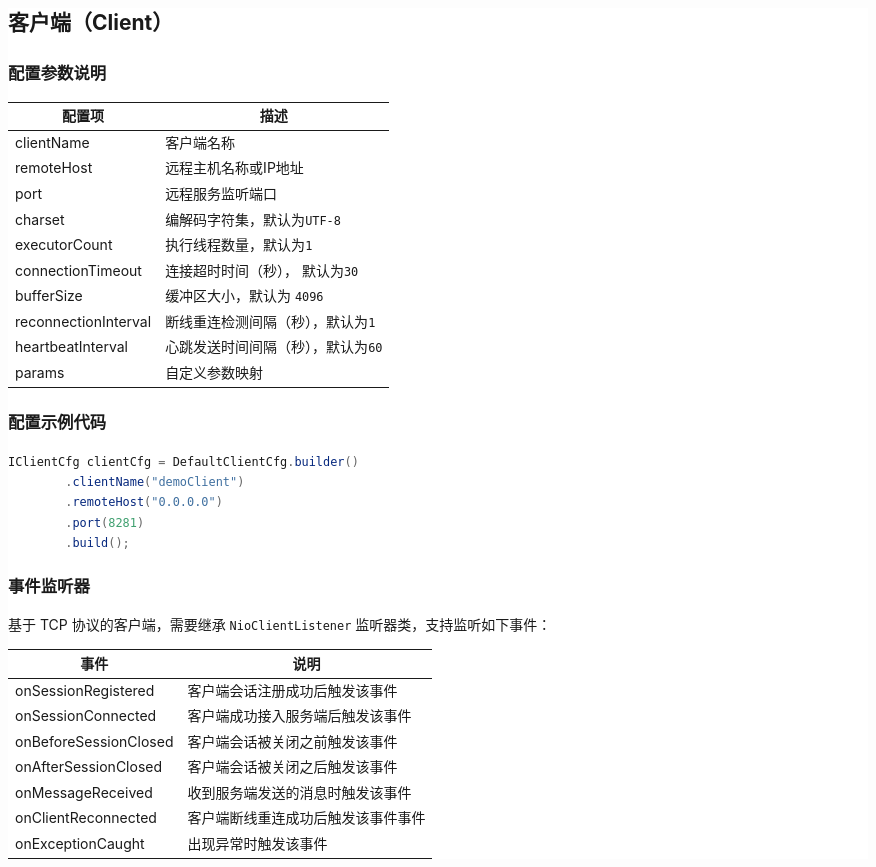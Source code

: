 

## 客户端（Client）



### 配置参数说明

| 配置项               | 描述                               |
| -------------------- | ---------------------------------- |
| clientName           | 客户端名称                         |
| remoteHost           | 远程主机名称或IP地址               |
| port                 | 远程服务监听端口                   |
| charset              | 编解码字符集，默认为`UTF-8`        |
| executorCount        | 执行线程数量，默认为`1`            |
| connectionTimeout    | 连接超时时间（秒）， 默认为`30`    |
| bufferSize           | 缓冲区大小，默认为 `4096`          |
| reconnectionInterval | 断线重连检测间隔（秒），默认为`1`  |
| heartbeatInterval    | 心跳发送时间间隔（秒），默认为`60` |
| params               | 自定义参数映射                     |



### 配置示例代码

```java
IClientCfg clientCfg = DefaultClientCfg.builder()
        .clientName("demoClient")
        .remoteHost("0.0.0.0")
        .port(8281)
        .build();
```



### 事件监听器

基于 TCP 协议的客户端，需要继承 `NioClientListener` 监听器类，支持监听如下事件：

|事件|说明|
|---|---|
|onSessionRegistered|客户端会话注册成功后触发该事件|
|onSessionConnected|客户端成功接入服务端后触发该事件|
|onBeforeSessionClosed|客户端会话被关闭之前触发该事件|
|onAfterSessionClosed|客户端会话被关闭之后触发该事件|
|onMessageReceived|收到服务端发送的消息时触发该事件|
|onClientReconnected|客户端断线重连成功后触发该事件事件|
|onExceptionCaught|出现异常时触发该事件|
